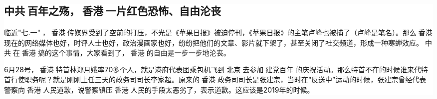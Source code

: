  </p>
 <h2>
  <ok href="/term/1059">
   中共
  </ok>
  百年之殇，
  <ok href="/term/1043">
   香港
  </ok>
  一片红色恐怖、自由沦丧
 </h2>
 <p>
  临近"七.一" ，
  <ok href="/term/1043">
   香港
  </ok>
  传媒界受到了空前的打压，不光是《苹果日报》被迫停刊，《苹果日报》的主笔卢峰也被捕了（卢峰是笔名）。那么
  <ok href="/term/1043">
   香港
  </ok>
  现在的网络媒体也好，时评人士也好，政治漫画家也好，纷纷把他们的文章、影片就下架了，甚至关闭了社交频道，形成一种寒蝉效应。
  <ok href="/term/1059">
   中共
  </ok>
  在
  <ok href="/term/1043">
   香港
  </ok>
  搞的这个事情，大家看到了，
  <ok href="/term/1043">
   香港
  </ok>
  的自由是一步一步地沦丧。
 </p>
 <div class="AD_Embed__Wrap-sc-1xslmin-0 igMuqX module desktop">
  <div>
  </div>
 </div>
 <p>
  6月28号，
  <ok href="/term/1043">
   香港
  </ok>
  特首林郑月娥率70多个人，就是港府代表团乘包机飞到
  <ok href="/term/2252">
   北京
  </ok>
  去参加
  <ok href="/term/487658">
   建党百年
  </ok>
  的庆祝活动。那么特首不在的时候谁来代特首行使职务呢？就是刚刚上任三天的政务司司长李家超。原来的
  <ok href="/term/1043">
   香港
  </ok>
  政务司司长是张建宗，当时在“反送中”运动的时候，张建宗曾经代表警察向
  <ok href="/term/1043">
   香港
  </ok>
  人民道歉，说警察镇压
  <ok href="/term/1043">
   香港
  </ok>
  人民的手段太恶劣了，表示道歉。这应该是2019年的时候。